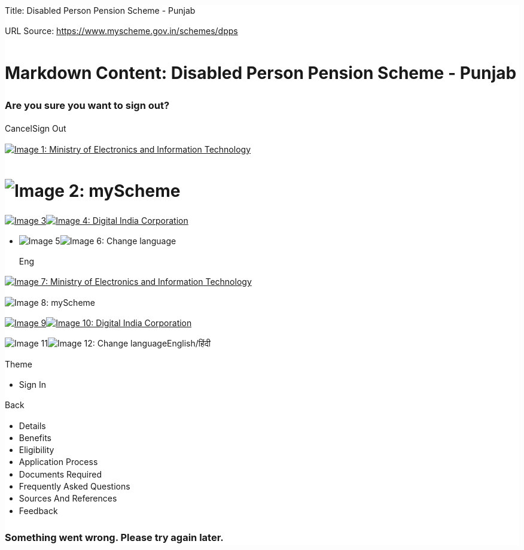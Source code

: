 Title: Disabled Person Pension Scheme - Punjab

URL Source: https://www.myscheme.gov.in/schemes/dpps

Markdown Content:
Disabled Person Pension Scheme - Punjab
===============
  

### Are you sure you want to sign out?

CancelSign Out

[![Image 1: Ministry of Electronics and Information Technology](https://cdn.myscheme.in/images/logos/emblem-black.svg)](https://www.myscheme.gov.in/)

![Image 2: myScheme](https://cdn.myscheme.in/images/logos/myscheme-logo-black.svg)
==================================================================================

[![Image 3](blob:https://www.myscheme.gov.in/7029bfa5283c1934d72d4efe1c626373)![Image 4: Digital India Corporation](https://cdn.myscheme.in/images/logos/digital-india-black.svg)](https://www.digitalindia.gov.in/)

*   ![Image 5](blob:https://www.myscheme.gov.in/39e3356370f513e3664ceae4ebfc3a5a)![Image 6: Change language](blob:https://www.myscheme.gov.in/b9a31d3949b1882a09ed2f8508d538f3)
    
    Eng
    

[![Image 7: Ministry of Electronics and Information Technology](https://cdn.myscheme.in/images/logos/emblem-black.svg)](https://www.myscheme.gov.in/)

![Image 8: myScheme](https://cdn.myscheme.in/images/logos/myscheme-logo-black.svg)

[![Image 9](blob:https://www.myscheme.gov.in/04e0786ebe0ffe2b3244c2451b75b80f)![Image 10: Digital India Corporation](https://cdn.myscheme.in/images/logos/digital-india-black.svg)](https://www.digitalindia.gov.in/)

![Image 11](blob:https://www.myscheme.gov.in/39e3356370f513e3664ceae4ebfc3a5a)![Image 12: Change language](https://cdn.myscheme.in/images/icons/language.svg)English/हिंदी

Theme

*   Sign In

Back

*   Details
*   Benefits
*   Eligibility
*   Application Process
*   Documents Required
*   Frequently Asked Questions
*   Sources And References
*   Feedback

### Something went wrong. Please try again later.
